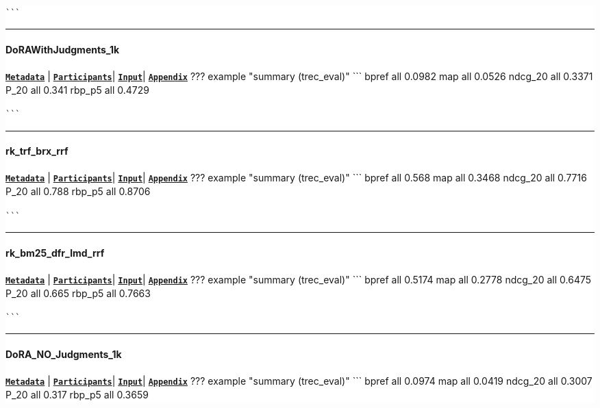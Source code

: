 	```
---
#### DoRAWithJudgments_1k 
[**`Metadata`**](./runs.md#dorawithjudgments_1k) | [**`Participants`**](./participants.md#research2vec)| [**`Input`**](https://ir.nist.gov/trec-covid/archive/round5/DoRAWithJudgments_1k.gz)| [**`Appendix`**](https://ir.nist.gov/trec-covid/archive/round5/DoRAWithJudgments_1k.pdf)
??? example "summary (trec_eval)"
	```
	bpref		all	0.0982
	map			all	0.0526
	ndcg_20		all	0.3371
	P_20		all	0.341
	rbp_p5		all	0.4729

	```
---
#### rk_trf_brx_rrf 
[**`Metadata`**](./runs.md#rk_trf_brx_rrf) | [**`Participants`**](./participants.md#risklick)| [**`Input`**](https://ir.nist.gov/trec-covid/archive/round5/rk_trf_brx_rrf.gz)| [**`Appendix`**](https://ir.nist.gov/trec-covid/archive/round5/rk_trf_brx_rrf.pdf)
??? example "summary (trec_eval)"
	```
	bpref		all	0.568
	map			all	0.3468
	ndcg_20		all	0.7716
	P_20		all	0.788
	rbp_p5		all	0.8706

	```
---
#### rk_bm25_dfr_lmd_rrf 
[**`Metadata`**](./runs.md#rk_bm25_dfr_lmd_rrf) | [**`Participants`**](./participants.md#risklick)| [**`Input`**](https://ir.nist.gov/trec-covid/archive/round5/rk_bm25_dfr_lmd_rrf.gz)| [**`Appendix`**](https://ir.nist.gov/trec-covid/archive/round5/rk_bm25_dfr_lmd_rrf.pdf)
??? example "summary (trec_eval)"
	```
	bpref		all	0.5174
	map			all	0.2778
	ndcg_20		all	0.6475
	P_20		all	0.665
	rbp_p5		all	0.7663

	```
---
#### DoRA_NO_Judgments_1k 
[**`Metadata`**](./runs.md#dora_no_judgments_1k) | [**`Participants`**](./participants.md#research2vec)| [**`Input`**](https://ir.nist.gov/trec-covid/archive/round5/DoRA_NO_Judgments_1k.gz)| [**`Appendix`**](https://ir.nist.gov/trec-covid/archive/round5/DoRA_NO_Judgments_1k.pdf)
??? example "summary (trec_eval)"
	```
	bpref		all	0.0974
	map			all	0.0419
	ndcg_20		all	0.3007
	P_20		all	0.317
	rbp_p5		all	0.3659
